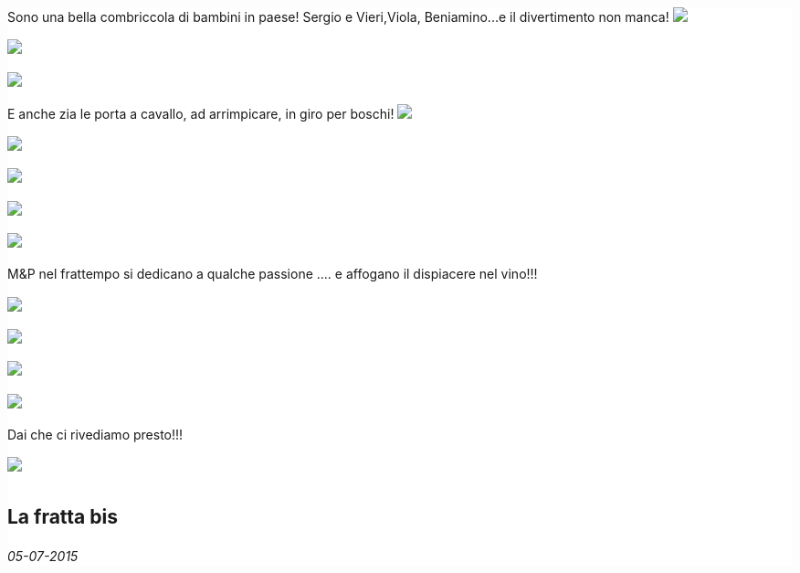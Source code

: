   
  
   Sono una bella combriccola di bambini in paese! Sergio e Vieri,Viola, Beniamino...e il divertimento non manca!
![](img/uploads_2015_09_fontana.png)
  
  
 
   ![](img/uploads_2015_09_lig_mare.png)
  
  
   ![](img/uploads_2015_09_bside.jpg)
  
  
  
   E anche zia le porta a cavallo, ad arrimpicare, in giro per boschi!
   ![](img/uploads_2015_09_mati_arrampicata.png)
  
  
 
   ![](img/uploads_2015_09_cavallo.jpg)
  
  
   ![](img/uploads_2015_06_piscina.jpg)
  
  
   ![](img/uploads_2015_09_terrazzo2.png)
  
  
 
   ![](img/uploads_2015_09_ziamorghi.png)
  
  
  
   M&amp;P nel frattempo si dedicano a qualche passione .... e affogano il dispiacere nel vino!!!
  
 
   ![](img/uploads_2015_06_atterraggio.jpg)
  
  
 
   ![](img/uploads_2015_06_cenetta.jpg)
  
  
 
   ![](img/uploads_2015_06_latina.jpg)
  
  
 
   ![](img/uploads_2015_06_tramonto1.jpg)
  
  
  
   Dai che ci rivediamo presto!!!
  
 
   ![](img/uploads_2015_09_meggy.png)
  
  
 

## La fratta bis
*05-07-2015*
